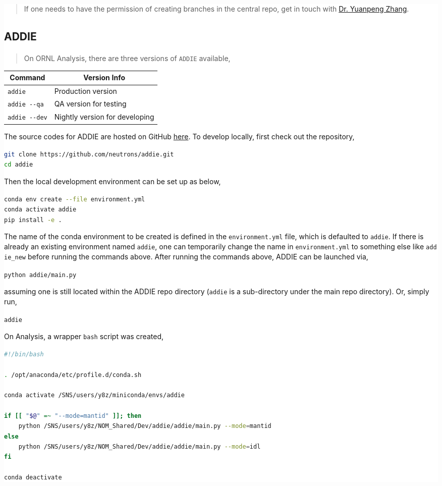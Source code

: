 > If one needs to have the permission of creating branches in the central repo, get in touch with [Dr. Yuanpeng Zhang](https://iris2020.net/contact/).

## ADDIE

> On ORNL Analysis, there are three versions of `ADDIE` available,

| Command     | Version Info                   |
|-------------|--------------------------------|
| `addie`       | Production version             |
| `addie --qa`  | QA version for testing         |
| `addie --dev` | Nightly version for developing |

The source codes for ADDIE are hosted on GitHub [here](https://github.com/neutrons/addie). To develop locally, first check out the repository,

```bash
git clone https://github.com/neutrons/addie.git
cd addie
```

Then the local development environment can be set up as below,

```bash
conda env create --file environment.yml
conda activate addie
pip install -e .
```

The name of the conda environment to be created is defined in the `environment.yml` file, which is defaulted to `addie`. If there is already an existing environment named `addie`, one can temporarily change the name in `environment.yml` to something else like `addie_new` before running the commands above. After running the commands above, ADDIE can be launched via,

```bash
python addie/main.py
```

assuming one is still located within the ADDIE repo directory (`addie` is a sub-directory under the main repo directory). Or, simply run,

```bash
addie
```

On Analysis, a wrapper `bash` script was created,

```bash
#!/bin/bash

. /opt/anaconda/etc/profile.d/conda.sh

conda activate /SNS/users/y8z/miniconda/envs/addie

if [[ "$@" =~ "--mode=mantid" ]]; then
    python /SNS/users/y8z/NOM_Shared/Dev/addie/addie/main.py --mode=mantid
else
    python /SNS/users/y8z/NOM_Shared/Dev/addie/addie/main.py --mode=idl
fi

conda deactivate
```
